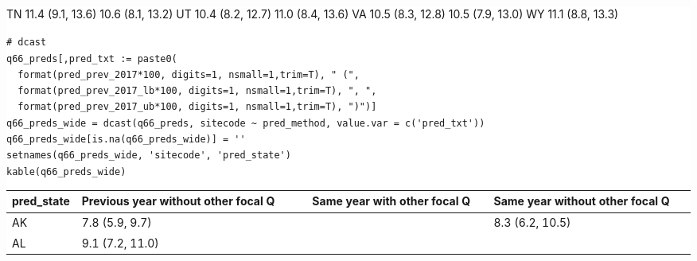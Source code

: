 <td style="text-align: left;"></td>
</tr>
<tr class="even">
<td style="text-align: left;">TN</td>
<td style="text-align: left;">11.4 (9.1, 13.6)</td>
<td style="text-align: left;">10.6 (8.1, 13.2)</td>
</tr>
<tr class="odd">
<td style="text-align: left;">UT</td>
<td style="text-align: left;">10.4 (8.2, 12.7)</td>
<td style="text-align: left;">11.0 (8.4, 13.6)</td>
</tr>
<tr class="even">
<td style="text-align: left;">VA</td>
<td style="text-align: left;">10.5 (8.3, 12.8)</td>
<td style="text-align: left;">10.5 (7.9, 13.0)</td>
</tr>
<tr class="odd">
<td style="text-align: left;">WY</td>
<td style="text-align: left;">11.1 (8.8, 13.3)</td>
<td style="text-align: left;"></td>
</tr>
</tbody>
</table>

    # dcast
    q66_preds[,pred_txt := paste0(
      format(pred_prev_2017*100, digits=1, nsmall=1,trim=T), " (", 
      format(pred_prev_2017_lb*100, digits=1, nsmall=1,trim=T), ", ", 
      format(pred_prev_2017_ub*100, digits=1, nsmall=1,trim=T), ")")]
    q66_preds_wide = dcast(q66_preds, sitecode ~ pred_method, value.var = c('pred_txt'))
    q66_preds_wide[is.na(q66_preds_wide)] = ''
    setnames(q66_preds_wide, 'sitecode', 'pred_state')
    kable(q66_preds_wide)

<table>
<colgroup>
<col style="width: 10%" />
<col style="width: 33%" />
<col style="width: 26%" />
<col style="width: 29%" />
</colgroup>
<thead>
<tr class="header">
<th style="text-align: left;">pred_state</th>
<th style="text-align: left;">Previous year without other focal Q</th>
<th style="text-align: left;">Same year with other focal Q</th>
<th style="text-align: left;">Same year without other focal Q</th>
</tr>
</thead>
<tbody>
<tr class="odd">
<td style="text-align: left;">AK</td>
<td style="text-align: left;">7.8 (5.9, 9.7)</td>
<td style="text-align: left;"></td>
<td style="text-align: left;">8.3 (6.2, 10.5)</td>
</tr>
<tr class="even">
<td style="text-align: left;">AL</td>
<td style="text-align: left;">9.1 (7.2, 11.0)</td>
<td style="text-align: left;"></td>
<td style="text-align: left;"></td>
</tr>